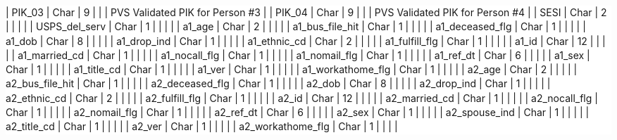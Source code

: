 | PIK_03 | Char | 9 |  |  | PVS Validated PIK for Person #3 |
| PIK_04 | Char | 9 |  |  | PVS Validated PIK for Person #4 |
| SESI | Char | 2 |  |  |  |
| USPS_del_serv | Char | 1 |  |  |  |
| a1_age | Char | 2 |  |  |  |
| a1_bus_file_hit | Char | 1 |  |  |  |
| a1_deceased_flg | Char | 1 |  |  |  |
| a1_dob | Char | 8 |  |  |  |
| a1_drop_ind | Char | 1 |  |  |  |
| a1_ethnic_cd | Char | 2 |  |  |  |
| a1_fulfill_flg | Char | 1 |  |  |  |
| a1_id | Char | 12 |  |  |  |
| a1_married_cd | Char | 1 |  |  |  |
| a1_nocall_flg | Char | 1 |  |  |  |
| a1_nomail_flg | Char | 1 |  |  |  |
| a1_ref_dt | Char | 6 |  |  |  |
| a1_sex | Char | 1 |  |  |  |
| a1_title_cd | Char | 1 |  |  |  |
| a1_ver | Char | 1 |  |  |  |
| a1_workathome_flg | Char | 1 |  |  |  |
| a2_age | Char | 2 |  |  |  |
| a2_bus_file_hit | Char | 1 |  |  |  |
| a2_deceased_flg | Char | 1 |  |  |  |
| a2_dob | Char | 8 |  |  |  |
| a2_drop_ind | Char | 1 |  |  |  |
| a2_ethnic_cd | Char | 2 |  |  |  |
| a2_fulfill_flg | Char | 1 |  |  |  |
| a2_id | Char | 12 |  |  |  |
| a2_married_cd | Char | 1 |  |  |  |
| a2_nocall_flg | Char | 1 |  |  |  |
| a2_nomail_flg | Char | 1 |  |  |  |
| a2_ref_dt | Char | 6 |  |  |  |
| a2_sex | Char | 1 |  |  |  |
| a2_spouse_ind | Char | 1 |  |  |  |
| a2_title_cd | Char | 1 |  |  |  |
| a2_ver | Char | 1 |  |  |  |
| a2_workathome_flg | Char | 1 |  |  |  |